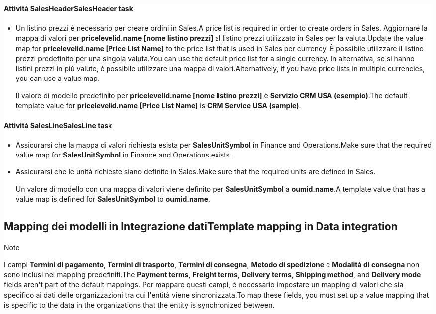 #### <a name="salesheader-task"></a><span data-ttu-id="67bcd-211">Attività SalesHeader</span><span class="sxs-lookup"><span data-stu-id="67bcd-211">SalesHeader task</span></span>

- <span data-ttu-id="67bcd-212">Un listino prezzi è necessario per creare ordini in Sales.</span><span class="sxs-lookup"><span data-stu-id="67bcd-212">A price list is required in order to create orders in Sales.</span></span> <span data-ttu-id="67bcd-213">Aggiornare la mappa di valori per **pricelevelid.name \[nome listino prezzi\]** al listino prezzi utilizzato in Sales per la valuta.</span><span class="sxs-lookup"><span data-stu-id="67bcd-213">Update the value map for **pricelevelid.name \[Price List Name\]** to the price list that is used in Sales per currency.</span></span> <span data-ttu-id="67bcd-214">È possibile utilizzare il listino prezzi predefinito per una singola valuta.</span><span class="sxs-lookup"><span data-stu-id="67bcd-214">You can use the default price list for a single currency.</span></span> <span data-ttu-id="67bcd-215">In alternativa, se si hanno listini prezzi in più valute, è possibile utilizzare una mappa di valori.</span><span class="sxs-lookup"><span data-stu-id="67bcd-215">Alternatively, if you have price lists in multiple currencies, you can use a value map.</span></span>

    <span data-ttu-id="67bcd-216">Il valore di modello predefinito per **pricelevelid.name \[nome listino prezzi\]** è **Servizio CRM USA (esempio)**.</span><span class="sxs-lookup"><span data-stu-id="67bcd-216">The default template value for **pricelevelid.name \[Price List Name\]** is **CRM Service USA (sample)**.</span></span>

#### <a name="salesline-task"></a><span data-ttu-id="67bcd-217">Attività SalesLine</span><span class="sxs-lookup"><span data-stu-id="67bcd-217">SalesLine task</span></span>

- <span data-ttu-id="67bcd-218">Assicurarsi che la mappa di valori richiesta esista per **SalesUnitSymbol** in Finance and Operations.</span><span class="sxs-lookup"><span data-stu-id="67bcd-218">Make sure that the required value map for **SalesUnitSymbol** in Finance and Operations exists.</span></span>
- <span data-ttu-id="67bcd-219">Assicurarsi che le unità richieste siano definite in Sales.</span><span class="sxs-lookup"><span data-stu-id="67bcd-219">Make sure that the required units are defined in Sales.</span></span>

    <span data-ttu-id="67bcd-220">Un valore di modello con una mappa di valori viene definito per **SalesUnitSymbol** a **oumid.name**.</span><span class="sxs-lookup"><span data-stu-id="67bcd-220">A template value that has a value map is defined for **SalesUnitSymbol** to **oumid.name**.</span></span>

## <a name="template-mapping-in-data-integration"></a><span data-ttu-id="67bcd-221">Mapping dei modelli in Integrazione dati</span><span class="sxs-lookup"><span data-stu-id="67bcd-221">Template mapping in Data integration</span></span>

> [!NOTE]
> <span data-ttu-id="67bcd-222">I campi **Termini di pagamento**, **Termini di trasporto**, **Termini di consegna**, **Metodo di spedizione** e **Modalità di consegna** non sono inclusi nei mapping predefiniti.</span><span class="sxs-lookup"><span data-stu-id="67bcd-222">The **Payment terms**, **Freight terms**, **Delivery terms**, **Shipping method**, and **Delivery mode** fields aren't part of the default mappings.</span></span> <span data-ttu-id="67bcd-223">Per mappare questi campi, è necessario impostare un mapping di valori che sia specifico ai dati delle organizzazioni tra cui l'entità viene sincronizzata.</span><span class="sxs-lookup"><span data-stu-id="67bcd-223">To map these fields, you must set up a value mapping that is specific to the data in the organizations that the entity is synchronized between.</span></span>
